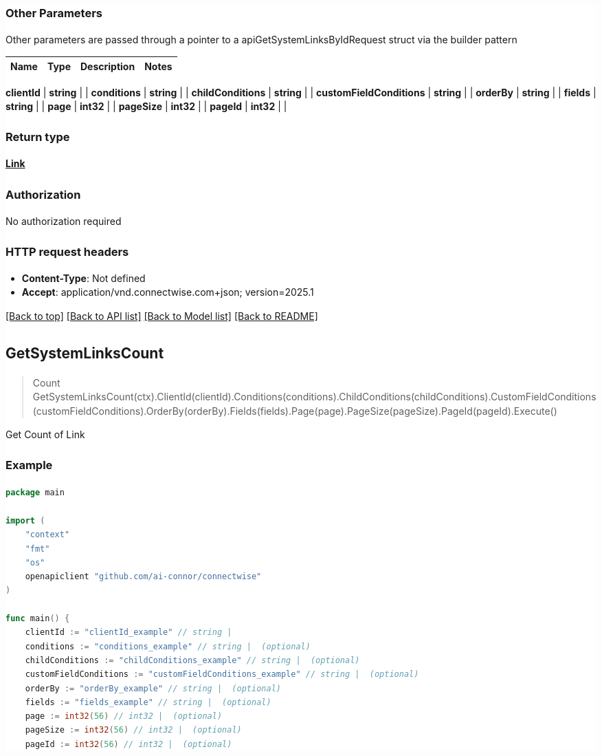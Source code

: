 ### Other Parameters

Other parameters are passed through a pointer to a apiGetSystemLinksByIdRequest struct via the builder pattern


Name | Type | Description  | Notes
------------- | ------------- | ------------- | -------------

 **clientId** | **string** |  | 
 **conditions** | **string** |  | 
 **childConditions** | **string** |  | 
 **customFieldConditions** | **string** |  | 
 **orderBy** | **string** |  | 
 **fields** | **string** |  | 
 **page** | **int32** |  | 
 **pageSize** | **int32** |  | 
 **pageId** | **int32** |  | 

### Return type

[**Link**](Link.md)

### Authorization

No authorization required

### HTTP request headers

- **Content-Type**: Not defined
- **Accept**: application/vnd.connectwise.com+json; version=2025.1

[[Back to top]](#) [[Back to API list]](../README.md#documentation-for-api-endpoints)
[[Back to Model list]](../README.md#documentation-for-models)
[[Back to README]](../README.md)


## GetSystemLinksCount

> Count GetSystemLinksCount(ctx).ClientId(clientId).Conditions(conditions).ChildConditions(childConditions).CustomFieldConditions(customFieldConditions).OrderBy(orderBy).Fields(fields).Page(page).PageSize(pageSize).PageId(pageId).Execute()

Get Count of Link

### Example

```go
package main

import (
	"context"
	"fmt"
	"os"
	openapiclient "github.com/ai-connor/connectwise"
)

func main() {
	clientId := "clientId_example" // string | 
	conditions := "conditions_example" // string |  (optional)
	childConditions := "childConditions_example" // string |  (optional)
	customFieldConditions := "customFieldConditions_example" // string |  (optional)
	orderBy := "orderBy_example" // string |  (optional)
	fields := "fields_example" // string |  (optional)
	page := int32(56) // int32 |  (optional)
	pageSize := int32(56) // int32 |  (optional)
	pageId := int32(56) // int32 |  (optional)
```